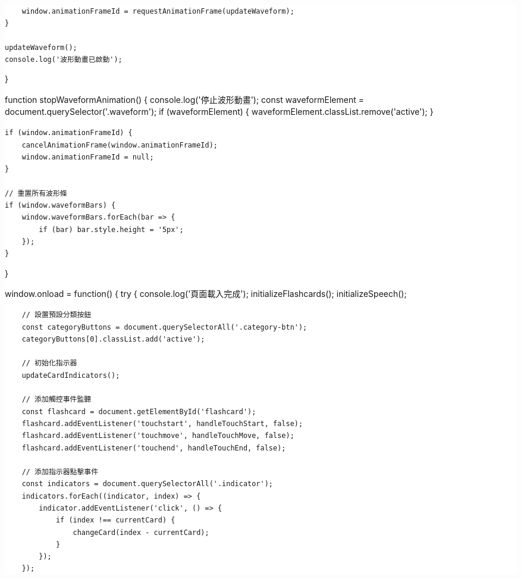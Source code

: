         window.animationFrameId = requestAnimationFrame(updateWaveform);
    }
    
    updateWaveform();
    console.log('波形動畫已啟動');
}

function stopWaveformAnimation() {
    console.log('停止波形動畫');
    const waveformElement = document.querySelector('.waveform');
    if (waveformElement) {
        waveformElement.classList.remove('active');
    }
    
    if (window.animationFrameId) {
        cancelAnimationFrame(window.animationFrameId);
        window.animationFrameId = null;
    }
    
    // 重置所有波形條
    if (window.waveformBars) {
        window.waveformBars.forEach(bar => {
            if (bar) bar.style.height = '5px';
        });
    }
}

window.onload = function() {
    try {
        console.log('頁面載入完成');
        initializeFlashcards();
        initializeSpeech();
        
        // 設置預設分類按鈕
        const categoryButtons = document.querySelectorAll('.category-btn');
        categoryButtons[0].classList.add('active');
        
        // 初始化指示器
        updateCardIndicators();
        
        // 添加觸控事件監聽
        const flashcard = document.getElementById('flashcard');
        flashcard.addEventListener('touchstart', handleTouchStart, false);
        flashcard.addEventListener('touchmove', handleTouchMove, false);
        flashcard.addEventListener('touchend', handleTouchEnd, false);
        
        // 添加指示器點擊事件
        const indicators = document.querySelectorAll('.indicator');
        indicators.forEach((indicator, index) => {
            indicator.addEventListener('click', () => {
                if (index !== currentCard) {
                    changeCard(index - currentCard);
                }
            });
        });
        
